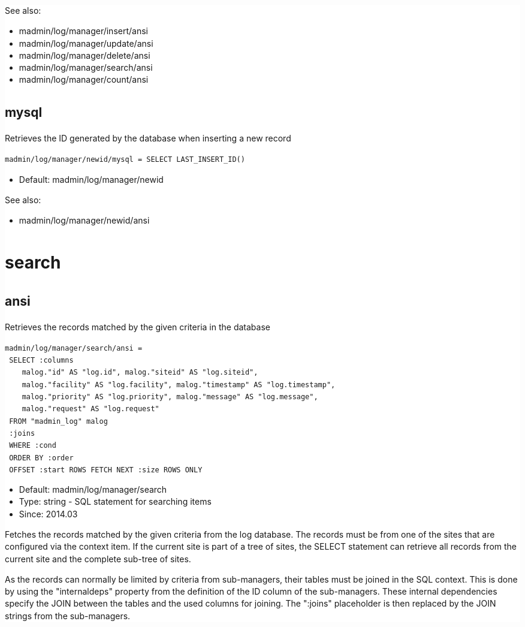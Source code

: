 See also:

* madmin/log/manager/insert/ansi
* madmin/log/manager/update/ansi
* madmin/log/manager/delete/ansi
* madmin/log/manager/search/ansi
* madmin/log/manager/count/ansi

## mysql

Retrieves the ID generated by the database when inserting a new record

```
madmin/log/manager/newid/mysql = SELECT LAST_INSERT_ID()
```

* Default: madmin/log/manager/newid

See also:

* madmin/log/manager/newid/ansi

# search
## ansi

Retrieves the records matched by the given criteria in the database

```
madmin/log/manager/search/ansi = 
 SELECT :columns
 	malog."id" AS "log.id", malog."siteid" AS "log.siteid",
 	malog."facility" AS "log.facility", malog."timestamp" AS "log.timestamp",
 	malog."priority" AS "log.priority", malog."message" AS "log.message",
 	malog."request" AS "log.request"
 FROM "madmin_log" malog
 :joins
 WHERE :cond
 ORDER BY :order
 OFFSET :start ROWS FETCH NEXT :size ROWS ONLY
```

* Default: madmin/log/manager/search
* Type: string - SQL statement for searching items
* Since: 2014.03

Fetches the records matched by the given criteria from the log
database. The records must be from one of the sites that are
configured via the context item. If the current site is part of
a tree of sites, the SELECT statement can retrieve all records
from the current site and the complete sub-tree of sites.

As the records can normally be limited by criteria from sub-managers,
their tables must be joined in the SQL context. This is done by
using the "internaldeps" property from the definition of the ID
column of the sub-managers. These internal dependencies specify
the JOIN between the tables and the used columns for joining. The
":joins" placeholder is then replaced by the JOIN strings from
the sub-managers.
